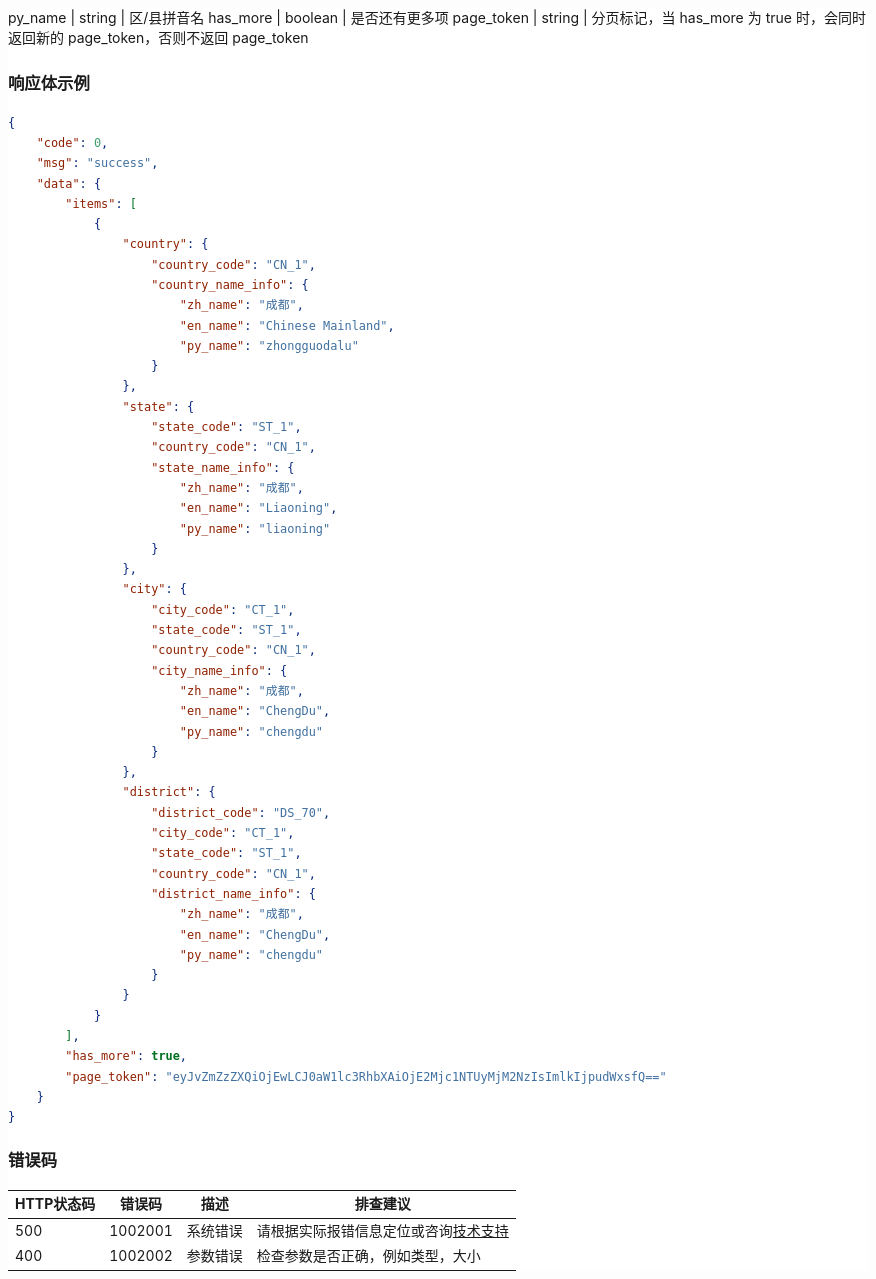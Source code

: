 py_name | string | 区/县拼音名
has_more | boolean | 是否还有更多项
page_token | string | 分页标记，当 has_more 为 true 时，会同时返回新的 page_token，否则不返回 page_token

### 响应体示例
```json
{
    "code": 0,
    "msg": "success",
    "data": {
        "items": [
            {
                "country": {
                    "country_code": "CN_1",
                    "country_name_info": {
                        "zh_name": "成都",
                        "en_name": "Chinese Mainland",
                        "py_name": "zhongguodalu"
                    }
                },
                "state": {
                    "state_code": "ST_1",
                    "country_code": "CN_1",
                    "state_name_info": {
                        "zh_name": "成都",
                        "en_name": "Liaoning",
                        "py_name": "liaoning"
                    }
                },
                "city": {
                    "city_code": "CT_1",
                    "state_code": "ST_1",
                    "country_code": "CN_1",
                    "city_name_info": {
                        "zh_name": "成都",
                        "en_name": "ChengDu",
                        "py_name": "chengdu"
                    }
                },
                "district": {
                    "district_code": "DS_70",
                    "city_code": "CT_1",
                    "state_code": "ST_1",
                    "country_code": "CN_1",
                    "district_name_info": {
                        "zh_name": "成都",
                        "en_name": "ChengDu",
                        "py_name": "chengdu"
                    }
                }
            }
        ],
        "has_more": true,
        "page_token": "eyJvZmZzZXQiOjEwLCJ0aW1lc3RhbXAiOjE2Mjc1NTUyMjM2NzIsImlkIjpudWxsfQ=="
    }
}
```

### 错误码

HTTP状态码 | 错误码 | 描述 | 排查建议
--- | --- | --- | ---
500 | 1002001 | 系统错误 | 请根据实际报错信息定位或咨询[技术支持](https://applink.feishu.cn/TLJpeNdW)
400 | 1002002 | 参数错误 | 检查参数是否正确，例如类型，大小
